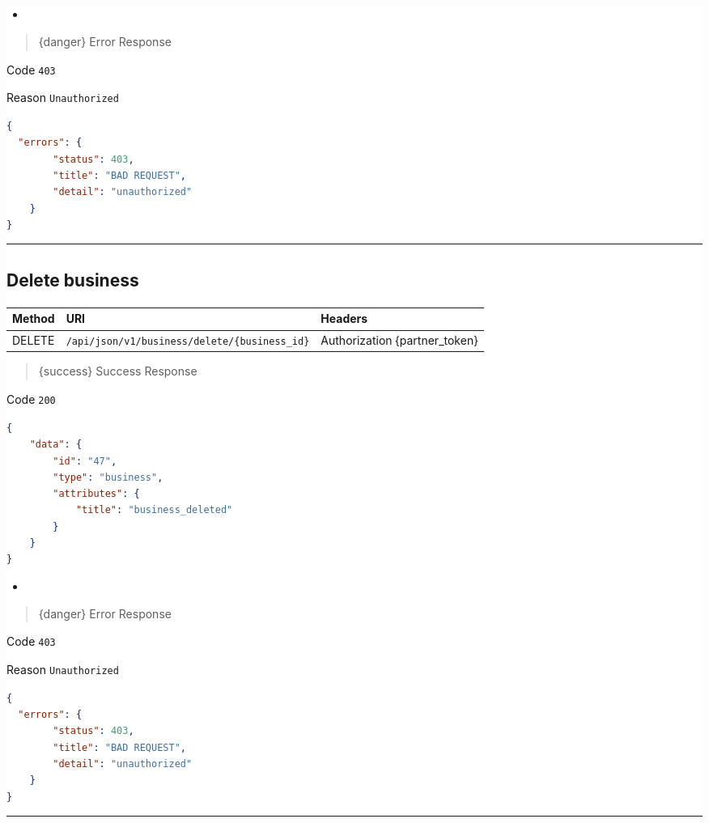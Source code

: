 -

> {danger} Error Response

Code `403`

Reason `Unauthorized`

```json
{
  "errors": {
        "status": 403,
        "title": "BAD REQUEST",
        "detail": "unauthorized"
    }
}
```
---
<a name="delete"></a>
## Delete business

|Method|URI|Headers|
|:-|:-|:-|
|DELETE|`/api/json/v1/business/delete/{business_id}`|Authorization {partner_token}|


> {success} Success Response

Code `200`

```json
{
    "data": {
        "id": "47",
        "type": "business",
        "attributes": {
            "title": "business_deleted"
        }
    }
}
```

-

> {danger} Error Response

Code `403`

Reason `Unauthorized`

```json
{
  "errors": {
        "status": 403,
        "title": "BAD REQUEST",
        "detail": "unauthorized"
    }
}
```
---
